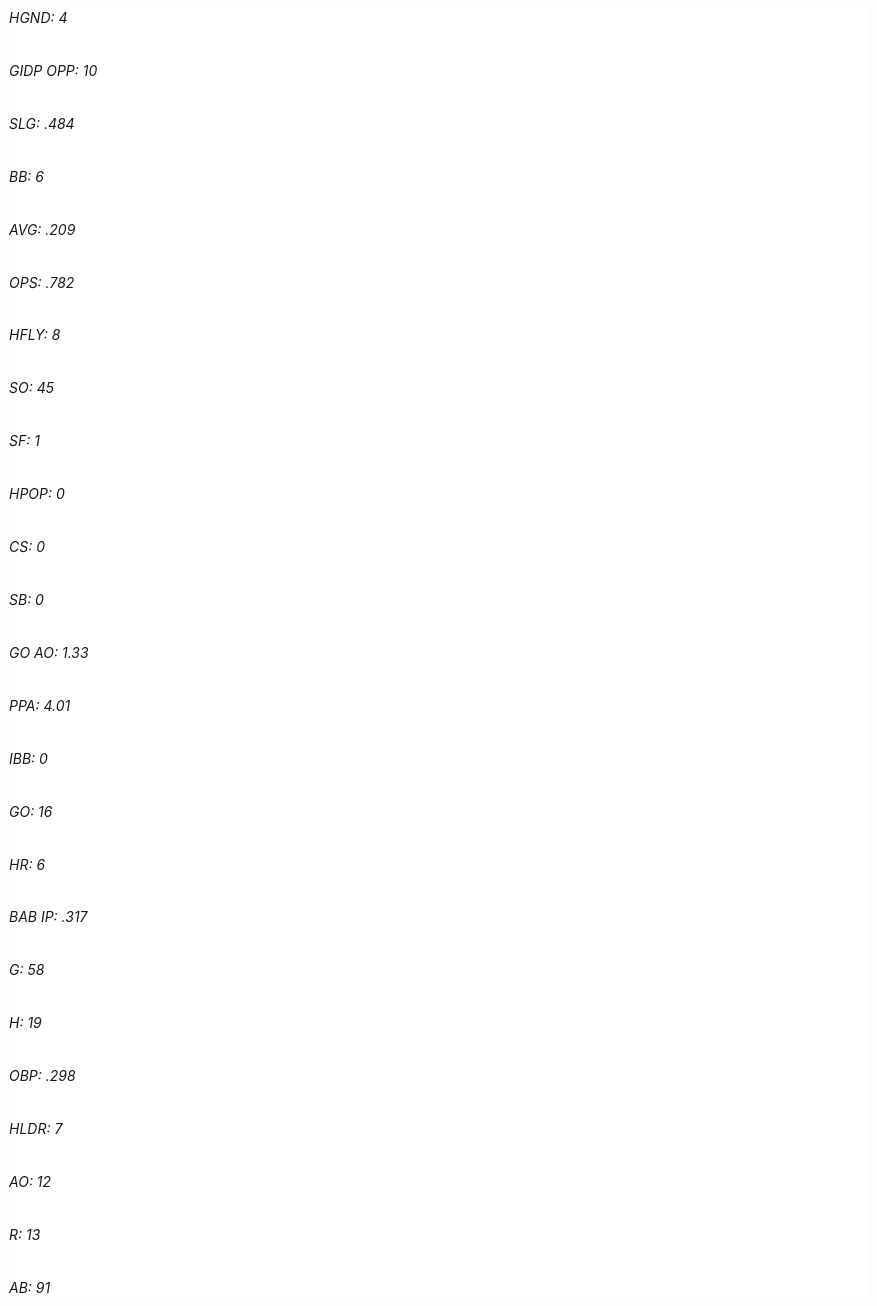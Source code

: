 ###### HGND: 4
###### GIDP OPP: 10
###### SLG: .484
###### BB: 6
###### AVG: .209
###### OPS: .782
###### HFLY: 8
###### SO: 45
###### SF: 1
###### HPOP: 0
###### CS: 0
###### SB: 0
###### GO AO: 1.33
###### PPA: 4.01
###### IBB: 0
###### GO: 16
###### HR: 6
###### BAB IP: .317
###### G: 58
###### H: 19
###### OBP: .298
###### HLDR: 7
###### AO: 12
###### R: 13
###### AB: 91